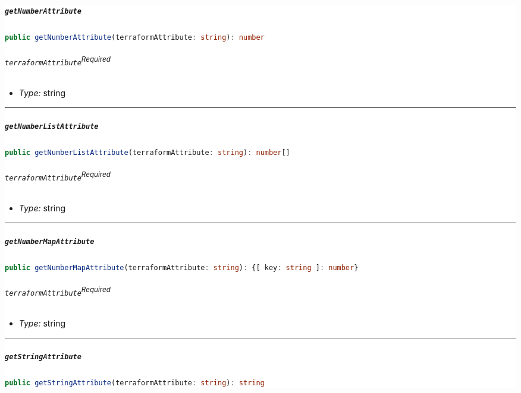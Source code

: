 
##### `getNumberAttribute` <a name="getNumberAttribute" id="@cdktf/provider-newrelic.syntheticsAlertCondition.SyntheticsAlertCondition.getNumberAttribute"></a>

```typescript
public getNumberAttribute(terraformAttribute: string): number
```

###### `terraformAttribute`<sup>Required</sup> <a name="terraformAttribute" id="@cdktf/provider-newrelic.syntheticsAlertCondition.SyntheticsAlertCondition.getNumberAttribute.parameter.terraformAttribute"></a>

- *Type:* string

---

##### `getNumberListAttribute` <a name="getNumberListAttribute" id="@cdktf/provider-newrelic.syntheticsAlertCondition.SyntheticsAlertCondition.getNumberListAttribute"></a>

```typescript
public getNumberListAttribute(terraformAttribute: string): number[]
```

###### `terraformAttribute`<sup>Required</sup> <a name="terraformAttribute" id="@cdktf/provider-newrelic.syntheticsAlertCondition.SyntheticsAlertCondition.getNumberListAttribute.parameter.terraformAttribute"></a>

- *Type:* string

---

##### `getNumberMapAttribute` <a name="getNumberMapAttribute" id="@cdktf/provider-newrelic.syntheticsAlertCondition.SyntheticsAlertCondition.getNumberMapAttribute"></a>

```typescript
public getNumberMapAttribute(terraformAttribute: string): {[ key: string ]: number}
```

###### `terraformAttribute`<sup>Required</sup> <a name="terraformAttribute" id="@cdktf/provider-newrelic.syntheticsAlertCondition.SyntheticsAlertCondition.getNumberMapAttribute.parameter.terraformAttribute"></a>

- *Type:* string

---

##### `getStringAttribute` <a name="getStringAttribute" id="@cdktf/provider-newrelic.syntheticsAlertCondition.SyntheticsAlertCondition.getStringAttribute"></a>

```typescript
public getStringAttribute(terraformAttribute: string): string
```

